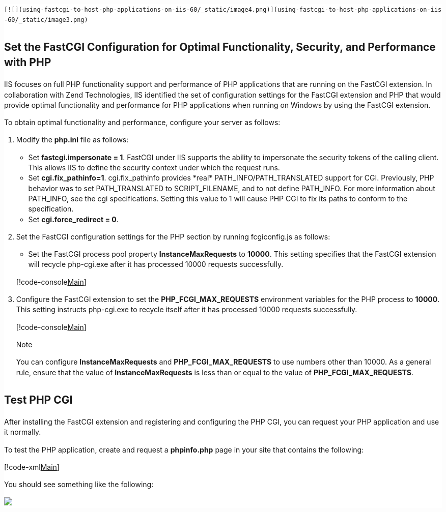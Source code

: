     [![](using-fastcgi-to-host-php-applications-on-iis-60/_static/image4.png)](using-fastcgi-to-host-php-applications-on-iis-60/_static/image3.png) 

## Set the FastCGI Configuration for Optimal Functionality, Security, and Performance with PHP

IIS focuses on full PHP functionality support and performance of PHP applications that are running on the FastCGI extension. In collaboration with Zend Technologies, IIS identified the set of configuration settings for the FastCGI extension and PHP that would provide optimal functionality and performance for PHP applications when running on Windows by using the FastCGI extension.

To obtain optimal functionality and performance, configure your server as follows:

1. Modify the **php.ini** file as follows:

    - Set **fastcgi.impersonate = 1**. FastCGI under IIS supports the ability to impersonate the security tokens of the calling client. This allows IIS to define the security context under which the request runs.
    - Set **cgi.fix\_pathinfo=1**. cgi.fix\_pathinfo provides \*real\* PATH\_INFO/PATH\_TRANSLATED support for CGI. Previously, PHP behavior was to set PATH\_TRANSLATED to SCRIPT\_FILENAME, and to not define PATH\_INFO. For more information about PATH\_INFO, see the cgi specifications. Setting this value to 1 will cause PHP CGI to fix its paths to conform to the specification.
    - Set **cgi.force\_redirect = 0**.

2. Set the FastCGI configuration settings for the PHP section by running fcgiconfig.js as follows:

    - Set the FastCGI process pool property **InstanceMaxRequests** to **10000**. This setting specifies that the FastCGI extension will recycle php-cgi.exe after it has processed 10000 requests successfully.

    [!code-console[Main](using-fastcgi-to-host-php-applications-on-iis-60/samples/sample4.cmd)]

3. Configure the FastCGI extension to set the **PHP\_FCGI\_MAX\_REQUESTS** environment variables for the PHP process to **10000**. This setting instructs php-cgi.exe to recycle itself after it has processed 10000 requests successfully.

    [!code-console[Main](using-fastcgi-to-host-php-applications-on-iis-60/samples/sample5.cmd)]

    > [!NOTE]
    > You can configure **InstanceMaxRequests** and **PHP\_FCGI\_MAX\_REQUESTS** to use numbers other than 10000. As a general rule, ensure that the value of **InstanceMaxRequests** is less than or equal to the value of **PHP\_FCGI\_MAX\_REQUESTS**.

## Test PHP CGI

After installing the FastCGI extension and registering and configuring the PHP CGI, you can request your PHP application and use it normally.

To test the PHP application, create and request a **phpinfo.php** page in your site that contains the following:

[!code-xml[Main](using-fastcgi-to-host-php-applications-on-iis-60/samples/sample6.xml)]

You should see something like the following:

[![](using-fastcgi-to-host-php-applications-on-iis-60/_static/image6.png)](using-fastcgi-to-host-php-applications-on-iis-60/_static/image5.png)
